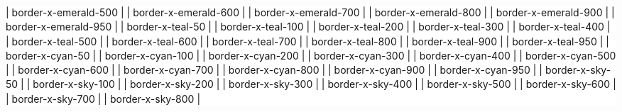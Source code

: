 | border-x-emerald-500 |
| border-x-emerald-600 |
| border-x-emerald-700 |
| border-x-emerald-800 |
| border-x-emerald-900 |
| border-x-emerald-950 |
| border-x-teal-50 |
| border-x-teal-100 |
| border-x-teal-200 |
| border-x-teal-300 |
| border-x-teal-400 |
| border-x-teal-500 |
| border-x-teal-600 |
| border-x-teal-700 |
| border-x-teal-800 |
| border-x-teal-900 |
| border-x-teal-950 |
| border-x-cyan-50 |
| border-x-cyan-100 |
| border-x-cyan-200 |
| border-x-cyan-300 |
| border-x-cyan-400 |
| border-x-cyan-500 |
| border-x-cyan-600 |
| border-x-cyan-700 |
| border-x-cyan-800 |
| border-x-cyan-900 |
| border-x-cyan-950 |
| border-x-sky-50 |
| border-x-sky-100 |
| border-x-sky-200 |
| border-x-sky-300 |
| border-x-sky-400 |
| border-x-sky-500 |
| border-x-sky-600 |
| border-x-sky-700 |
| border-x-sky-800 |